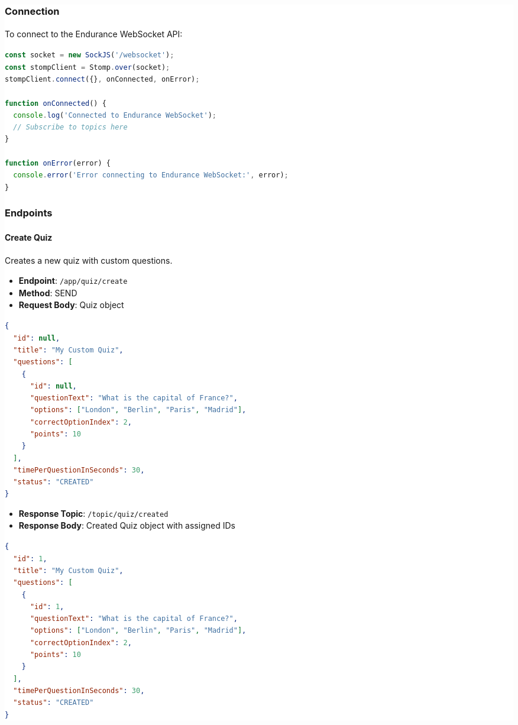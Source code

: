 ### Connection

To connect to the Endurance WebSocket API:

```javascript
const socket = new SockJS('/websocket');
const stompClient = Stomp.over(socket);
stompClient.connect({}, onConnected, onError);

function onConnected() {
  console.log('Connected to Endurance WebSocket');
  // Subscribe to topics here
}

function onError(error) {
  console.error('Error connecting to Endurance WebSocket:', error);
}
```

### Endpoints

#### Create Quiz

Creates a new quiz with custom questions.

- **Endpoint**: `/app/quiz/create`
- **Method**: SEND
- **Request Body**: Quiz object

```json
{
  "id": null,
  "title": "My Custom Quiz",
  "questions": [
    {
      "id": null,
      "questionText": "What is the capital of France?",
      "options": ["London", "Berlin", "Paris", "Madrid"],
      "correctOptionIndex": 2,
      "points": 10
    }
  ],
  "timePerQuestionInSeconds": 30,
  "status": "CREATED"
}
```

- **Response Topic**: `/topic/quiz/created`
- **Response Body**: Created Quiz object with assigned IDs

```json
{
  "id": 1,
  "title": "My Custom Quiz",
  "questions": [
    {
      "id": 1,
      "questionText": "What is the capital of France?",
      "options": ["London", "Berlin", "Paris", "Madrid"],
      "correctOptionIndex": 2,
      "points": 10
    }
  ],
  "timePerQuestionInSeconds": 30,
  "status": "CREATED"
}
```